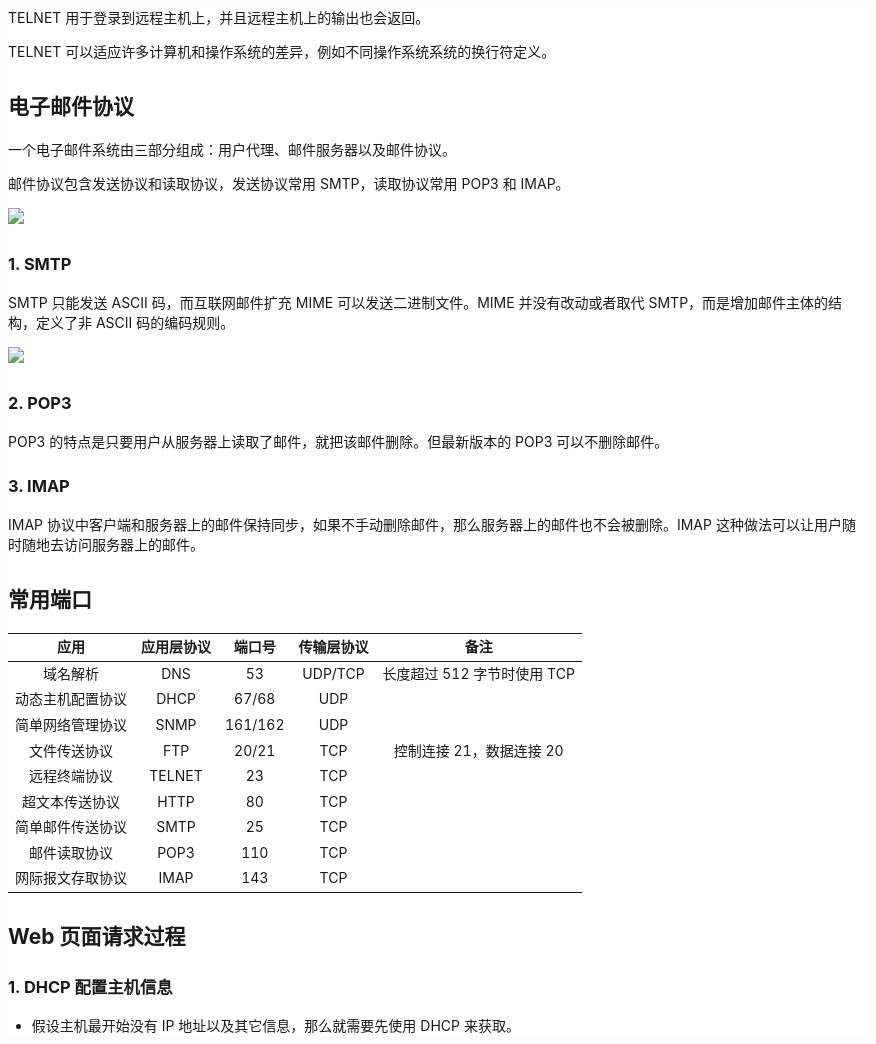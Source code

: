 TELNET 用于登录到远程主机上，并且远程主机上的输出也会返回。

TELNET 可以适应许多计算机和操作系统的差异，例如不同操作系统系统的换行符定义。

## 电子邮件协议

一个电子邮件系统由三部分组成：用户代理、邮件服务器以及邮件协议。

邮件协议包含发送协议和读取协议，发送协议常用 SMTP，读取协议常用 POP3 和 IMAP。

![](https://cs-notes-1256109796.cos.ap-guangzhou.myqcloud.com/7b3efa99-d306-4982-8cfb-e7153c33aab4.png)

### 1. SMTP

SMTP 只能发送 ASCII 码，而互联网邮件扩充 MIME 可以发送二进制文件。MIME 并没有改动或者取代 SMTP，而是增加邮件主体的结构，定义了非 ASCII 码的编码规则。

![](https://cs-notes-1256109796.cos.ap-guangzhou.myqcloud.com/ed5522bb-3a60-481c-8654-43e7195a48fe.png)

### 2. POP3

POP3 的特点是只要用户从服务器上读取了邮件，就把该邮件删除。但最新版本的 POP3 可以不删除邮件。

### 3. IMAP

IMAP 协议中客户端和服务器上的邮件保持同步，如果不手动删除邮件，那么服务器上的邮件也不会被删除。IMAP 这种做法可以让用户随时随地去访问服务器上的邮件。

## 常用端口

|应用| 应用层协议 | 端口号 | 传输层协议 | 备注 |
| :---: | :--: | :--: | :--: | :--: |
| 域名解析 | DNS | 53 | UDP/TCP | 长度超过 512 字节时使用 TCP |
| 动态主机配置协议 | DHCP | 67/68 | UDP | |
| 简单网络管理协议 | SNMP | 161/162 | UDP | |
| 文件传送协议 | FTP | 20/21 | TCP | 控制连接 21，数据连接 20 |
| 远程终端协议 | TELNET | 23 | TCP | |
| 超文本传送协议 | HTTP | 80 | TCP | |
| 简单邮件传送协议 | SMTP | 25 | TCP | |
| 邮件读取协议 | POP3 | 110 | TCP | |
| 网际报文存取协议 | IMAP | 143 | TCP | |

## Web 页面请求过程

### 1. DHCP 配置主机信息

- 假设主机最开始没有 IP 地址以及其它信息，那么就需要先使用 DHCP 来获取。
